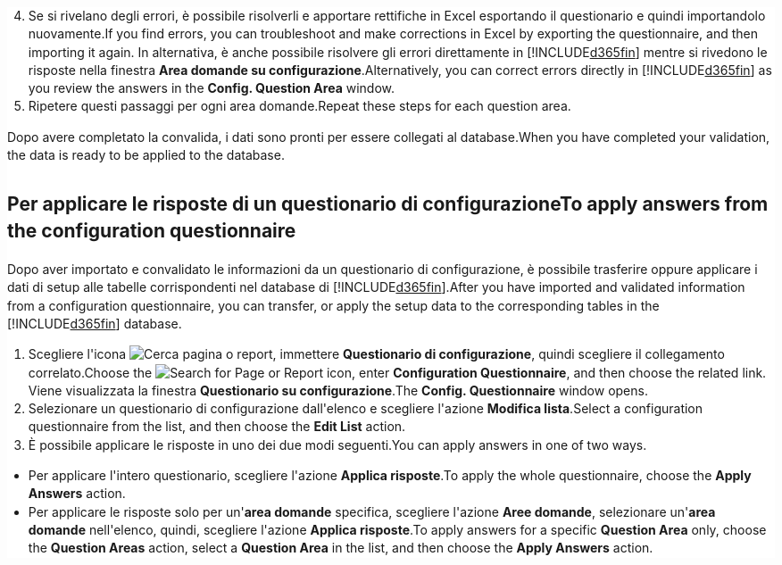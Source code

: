 4. <span data-ttu-id="547f5-181">Se si rivelano degli errori, è possibile risolverli e apportare rettifiche in Excel esportando il questionario e quindi importandolo nuovamente.</span><span class="sxs-lookup"><span data-stu-id="547f5-181">If you find errors, you can troubleshoot and make corrections in Excel by exporting the questionnaire, and then importing it again.</span></span> <span data-ttu-id="547f5-182">In alternativa, è anche possibile risolvere gli errori direttamente in [!INCLUDE[d365fin](includes/d365fin_md.md)] mentre si rivedono le risposte nella finestra **Area domande su configurazione**.</span><span class="sxs-lookup"><span data-stu-id="547f5-182">Alternatively, you can correct errors directly in [!INCLUDE[d365fin](includes/d365fin_md.md)] as you review the answers in the **Config. Question Area** window.</span></span>  
5. <span data-ttu-id="547f5-183">Ripetere questi passaggi per ogni area domande.</span><span class="sxs-lookup"><span data-stu-id="547f5-183">Repeat these steps for each question area.</span></span>  

<span data-ttu-id="547f5-184">Dopo avere completato la convalida, i dati sono pronti per essere collegati al database.</span><span class="sxs-lookup"><span data-stu-id="547f5-184">When you have completed your validation, the data is ready to be applied to the database.</span></span>  

## <a name="to-apply-answers-from-the-configuration-questionnaire"></a><span data-ttu-id="547f5-185">Per applicare le risposte di un questionario di configurazione</span><span class="sxs-lookup"><span data-stu-id="547f5-185">To apply answers from the configuration questionnaire</span></span>
<span data-ttu-id="547f5-186">Dopo aver importato e convalidato le informazioni da un questionario di configurazione, è possibile trasferire oppure applicare i dati di setup alle tabelle corrispondenti nel database di [!INCLUDE[d365fin](includes/d365fin_md.md)].</span><span class="sxs-lookup"><span data-stu-id="547f5-186">After you have imported and validated information from a configuration questionnaire, you can transfer, or apply the setup data to the corresponding tables in the [!INCLUDE[d365fin](includes/d365fin_md.md)] database.</span></span>  

1. <span data-ttu-id="547f5-187">Scegliere l'icona ![Cerca pagina o report](media/ui-search/search_small.png "icona Cerca pagina o report"), immettere **Questionario di configurazione**, quindi scegliere il collegamento correlato.</span><span class="sxs-lookup"><span data-stu-id="547f5-187">Choose the ![Search for Page or Report](media/ui-search/search_small.png "Search for Page or Report icon") icon, enter **Configuration Questionnaire**, and then choose the related link.</span></span> <span data-ttu-id="547f5-188">Viene visualizzata la finestra **Questionario su configurazione**.</span><span class="sxs-lookup"><span data-stu-id="547f5-188">The **Config. Questionnaire** window opens.</span></span>  
2. <span data-ttu-id="547f5-189">Selezionare un questionario di configurazione dall'elenco e scegliere l'azione **Modifica lista**.</span><span class="sxs-lookup"><span data-stu-id="547f5-189">Select a configuration questionnaire from the list, and then choose the **Edit List** action.</span></span>  
3. <span data-ttu-id="547f5-190">È possibile applicare le risposte in uno dei due modi seguenti.</span><span class="sxs-lookup"><span data-stu-id="547f5-190">You can apply answers in one of two ways.</span></span>  

- <span data-ttu-id="547f5-191">Per applicare l'intero questionario, scegliere l'azione **Applica risposte**.</span><span class="sxs-lookup"><span data-stu-id="547f5-191">To apply the whole questionnaire, choose the **Apply Answers** action.</span></span>  
- <span data-ttu-id="547f5-192">Per applicare le risposte solo per un'**area domande** specifica, scegliere l'azione **Aree domande**, selezionare un'**area domande** nell'elenco, quindi, scegliere l'azione **Applica risposte**.</span><span class="sxs-lookup"><span data-stu-id="547f5-192">To apply answers for a specific **Question Area** only, choose the **Question Areas** action, select a **Question Area** in the list, and then choose the **Apply Answers** action.</span></span>  
